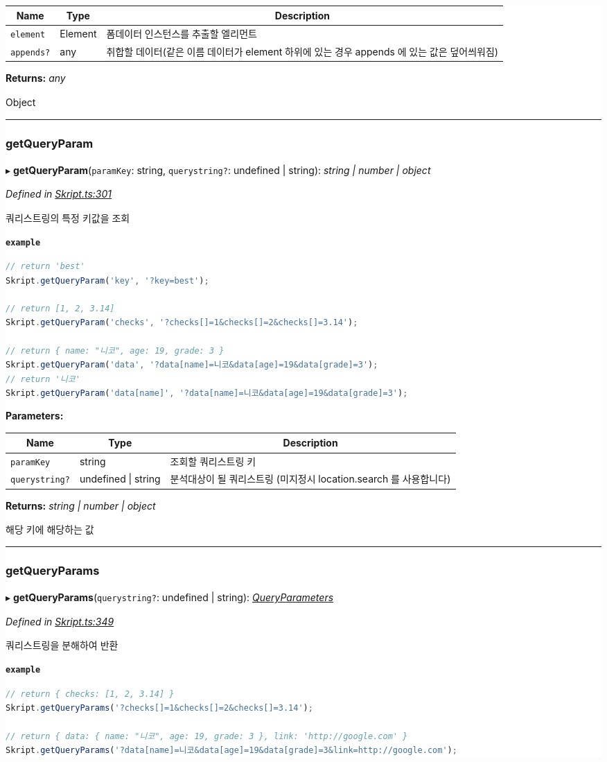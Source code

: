 Name | Type | Description |
------ | ------ | ------ |
`element` | Element | 폼데이터 인스턴스를 추출할 엘리먼트 |
`appends?` | any | 취합할 데이터(같은 이름 데이터가 element 하위에 있는 경우 appends 에 있는 값은 덮어씌워짐) |

**Returns:** *any*

Object

___

###  getQueryParam

▸ **getQueryParam**(`paramKey`: string, `querystring?`: undefined | string): *string | number | object*

*Defined in [Skript.ts:301](https://github.com/kei155/Skript.js/blob/3b19926/Skript.ts#L301)*

쿼리스트링의 특정 키값을 조회

**`example`** 
```javascript
// return 'best'
Skript.getQueryParam('key', '?key=best');

// return [1, 2, 3.14]
Skript.getQueryParam('checks', '?checks[]=1&checks[]=2&checks[]=3.14');

// return { name: "니코", age: 19, grade: 3 }
Skript.getQueryParam('data', '?data[name]=니코&data[age]=19&data[grade]=3');
// return '니코'
Skript.getQueryParam('data[name]', '?data[name]=니코&data[age]=19&data[grade]=3');
```

**Parameters:**

Name | Type | Description |
------ | ------ | ------ |
`paramKey` | string | 조회할 쿼리스트링 키 |
`querystring?` | undefined &#124; string | 분석대상이 될 쿼리스트링 (미지정시 location.search 를 사용합니다) |

**Returns:** *string | number | object*

해당 키에 해당하는 값

___

###  getQueryParams

▸ **getQueryParams**(`querystring?`: undefined | string): *[QueryParameters](../interfaces/_skript_.queryparameters.md)*

*Defined in [Skript.ts:349](https://github.com/kei155/Skript.js/blob/3b19926/Skript.ts#L349)*

쿼리스트링을 분해하여 반환

**`example`** 
```javascript
// return { checks: [1, 2, 3.14] }
Skript.getQueryParams('?checks[]=1&checks[]=2&checks[]=3.14');

// return { data: { name: "니코", age: 19, grade: 3 }, link: 'http://google.com' }
Skript.getQueryParams('?data[name]=니코&data[age]=19&data[grade]=3&link=http://google.com');
```
